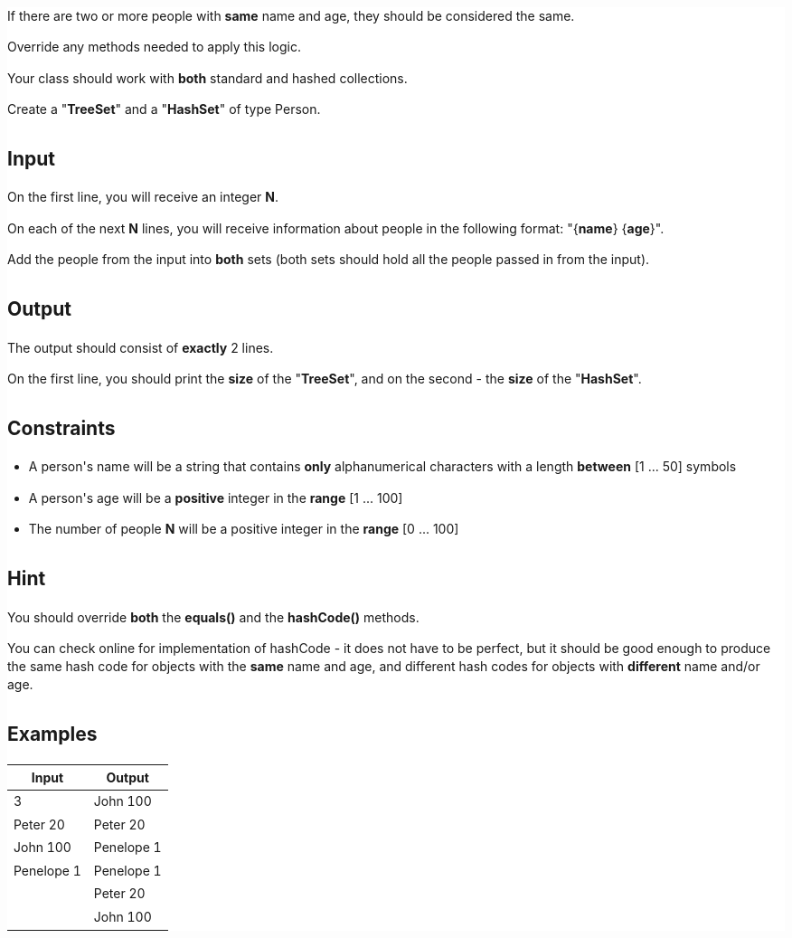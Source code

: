 If there are two or more people with **same** name and age, they should be considered the same.

Override any methods needed to apply this logic.

Your class should work with **both** standard and hashed collections.

Create a "**TreeSet**" and a "**HashSet**" of type Person.

## Input

On the first line, you will receive an integer **N**. 

On each of the next **N** lines, you will receive information about people in the following format: "\{**name**\} \{**age**\}".  

Add the people from the input into **both** sets (both sets should hold all the people passed in from the input).

## Output

The output should consist of **exactly** 2 lines. 

On the first line, you should print the **size** of the "**TreeSet**", and on the second - the **size** of the "**HashSet**".

## Constraints

- A person's name will be a string that contains **only** alphanumerical characters with a length **between** [1 ... 50] symbols

- A person's age will be a **positive** integer in the **range** [1 ... 100]

- The number of people **N** will be a positive integer in the **range** [0 ... 100]

## Hint

You should override **both** the **equals()** and the **hashCode()** methods. 

You can check online for implementation of hashCode - it does not have to be perfect, but it should be good enough to produce the same hash code for objects with the **same** name and age, and different hash codes for objects with **different** name and/or age.


## Examples

| **Input** | **Output** |
| --- | --- |
| 3 | John 100 |
| Peter 20 | Peter 20 |
| John 100 | Penelope 1 |
| Penelope 1 | Penelope 1 |
|  | Peter 20 |
|  | John 100 |
